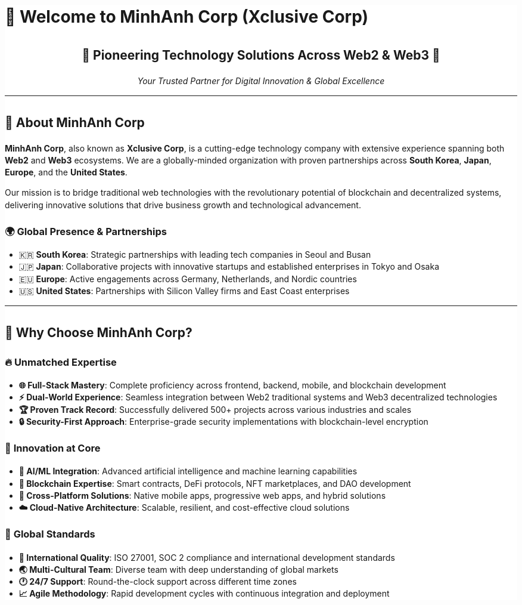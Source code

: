 # 🚀 Welcome to MinhAnh Corp (Xclusive Corp)

<div align="center">
  <h2>🌟 Pioneering Technology Solutions Across Web2 & Web3 🌟</h2>
  <p><em>Your Trusted Partner for Digital Innovation & Global Excellence</em></p>
</div>

---

## 🏢 **About MinhAnh Corp**

**MinhAnh Corp**, also known as **Xclusive Corp**, is a cutting-edge technology company with extensive experience spanning both **Web2** and **Web3** ecosystems. We are a globally-minded organization with proven partnerships across **South Korea**, **Japan**, **Europe**, and the **United States**.

Our mission is to bridge traditional web technologies with the revolutionary potential of blockchain and decentralized systems, delivering innovative solutions that drive business growth and technological advancement.

### 🌍 **Global Presence & Partnerships**
- 🇰🇷 **South Korea**: Strategic partnerships with leading tech companies in Seoul and Busan
- 🇯🇵 **Japan**: Collaborative projects with innovative startups and established enterprises in Tokyo and Osaka  
- 🇪🇺 **Europe**: Active engagements across Germany, Netherlands, and Nordic countries
- 🇺🇸 **United States**: Partnerships with Silicon Valley firms and East Coast enterprises

---

## 🎯 **Why Choose MinhAnh Corp?**

### 🔥 **Unmatched Expertise**
- **🌐 Full-Stack Mastery**: Complete proficiency across frontend, backend, mobile, and blockchain development
- **⚡ Dual-World Experience**: Seamless integration between Web2 traditional systems and Web3 decentralized technologies
- **🏆 Proven Track Record**: Successfully delivered 500+ projects across various industries and scales
- **🔒 Security-First Approach**: Enterprise-grade security implementations with blockchain-level encryption

### 🚀 **Innovation at Core**
- **🧠 AI/ML Integration**: Advanced artificial intelligence and machine learning capabilities
- **🔗 Blockchain Expertise**: Smart contracts, DeFi protocols, NFT marketplaces, and DAO development
- **📱 Cross-Platform Solutions**: Native mobile apps, progressive web apps, and hybrid solutions
- **☁️ Cloud-Native Architecture**: Scalable, resilient, and cost-effective cloud solutions

### 🌟 **Global Standards**
- **🏅 International Quality**: ISO 27001, SOC 2 compliance and international development standards
- **🌏 Multi-Cultural Team**: Diverse team with deep understanding of global markets
- **🕐 24/7 Support**: Round-the-clock support across different time zones
- **📈 Agile Methodology**: Rapid development cycles with continuous integration and deployment
